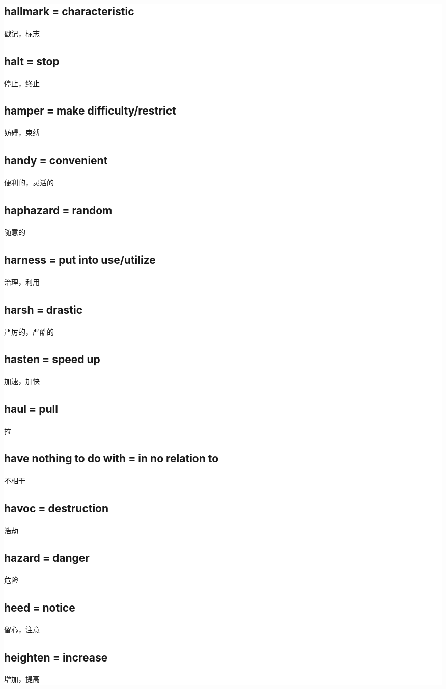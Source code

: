 ## hallmark = characteristic
戳记，标志

## halt = stop
停止，终止

## hamper = make difficulty/restrict
妨碍，束缚

## handy = convenient
便利的，灵活的

## haphazard = random
随意的

## harness = put into use/utilize
治理，利用

## harsh = drastic
严厉的，严酷的

## hasten = speed up
加速，加快

## haul = pull
拉

## have nothing to do with = in no relation to
不相干

## havoc = destruction
浩劫

## hazard = danger
危险

## heed = notice
留心，注意

## heighten = increase
增加，提高
